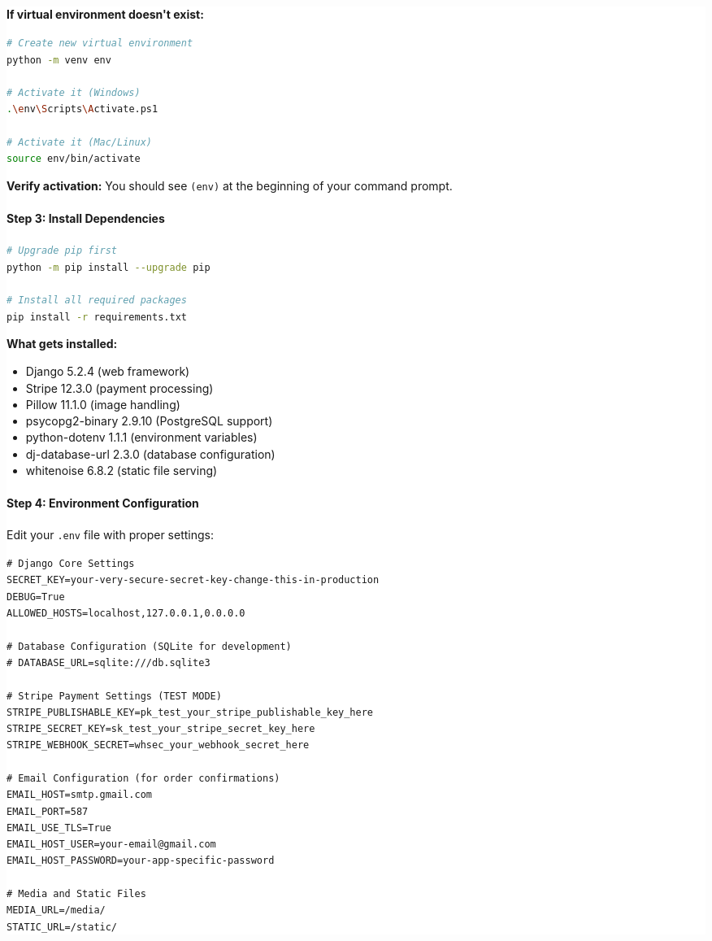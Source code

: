 **If virtual environment doesn't exist:**
```bash
# Create new virtual environment
python -m venv env

# Activate it (Windows)
.\env\Scripts\Activate.ps1

# Activate it (Mac/Linux)
source env/bin/activate
```

**Verify activation:**
You should see `(env)` at the beginning of your command prompt.

#### **Step 3: Install Dependencies**

```bash
# Upgrade pip first
python -m pip install --upgrade pip

# Install all required packages
pip install -r requirements.txt
```

**What gets installed:**
- Django 5.2.4 (web framework)
- Stripe 12.3.0 (payment processing)
- Pillow 11.1.0 (image handling)
- psycopg2-binary 2.9.10 (PostgreSQL support)
- python-dotenv 1.1.1 (environment variables)
- dj-database-url 2.3.0 (database configuration)
- whitenoise 6.8.2 (static file serving)

#### **Step 4: Environment Configuration**

Edit your `.env` file with proper settings:

```env
# Django Core Settings
SECRET_KEY=your-very-secure-secret-key-change-this-in-production
DEBUG=True
ALLOWED_HOSTS=localhost,127.0.0.1,0.0.0.0

# Database Configuration (SQLite for development)
# DATABASE_URL=sqlite:///db.sqlite3

# Stripe Payment Settings (TEST MODE)
STRIPE_PUBLISHABLE_KEY=pk_test_your_stripe_publishable_key_here
STRIPE_SECRET_KEY=sk_test_your_stripe_secret_key_here
STRIPE_WEBHOOK_SECRET=whsec_your_webhook_secret_here

# Email Configuration (for order confirmations)
EMAIL_HOST=smtp.gmail.com
EMAIL_PORT=587
EMAIL_USE_TLS=True
EMAIL_HOST_USER=your-email@gmail.com
EMAIL_HOST_PASSWORD=your-app-specific-password

# Media and Static Files
MEDIA_URL=/media/
STATIC_URL=/static/
```
